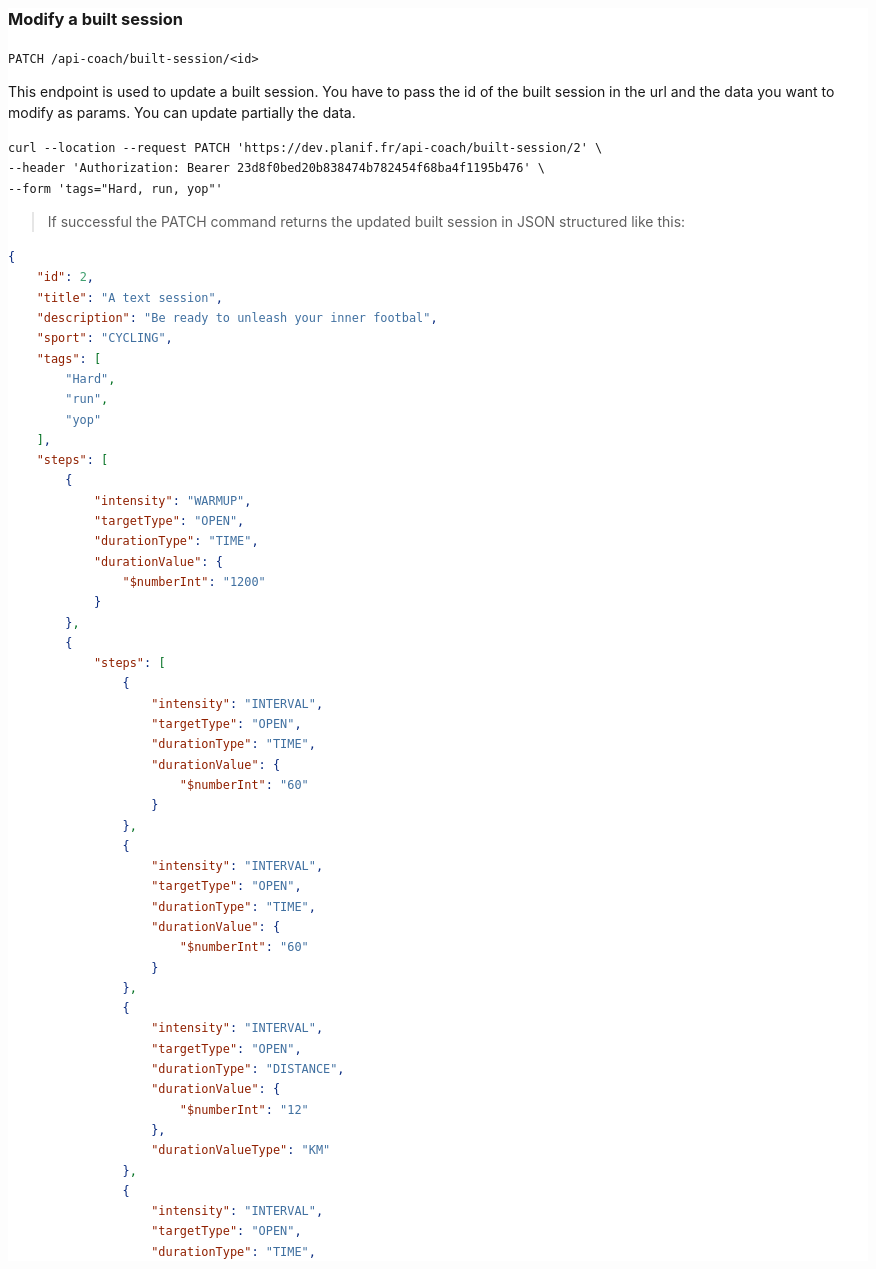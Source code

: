 ### Modify a built session

`PATCH /api-coach/built-session/<id>`

This endpoint is used to update a built session. You have to pass the id of the built session in the url and the data you want to modify as params. You can update partially the data.

```shell
curl --location --request PATCH 'https://dev.planif.fr/api-coach/built-session/2' \
--header 'Authorization: Bearer 23d8f0bed20b838474b782454f68ba4f1195b476' \
--form 'tags="Hard, run, yop"'
```

> If successful the PATCH command returns the updated built session in JSON structured like this:

```json
{
    "id": 2,
    "title": "A text session",
    "description": "Be ready to unleash your inner footbal",
    "sport": "CYCLING",
    "tags": [
        "Hard",
        "run",
        "yop"
    ],
    "steps": [
        {
            "intensity": "WARMUP",
            "targetType": "OPEN",
            "durationType": "TIME",
            "durationValue": {
                "$numberInt": "1200"
            }
        },
        {
            "steps": [
                {
                    "intensity": "INTERVAL",
                    "targetType": "OPEN",
                    "durationType": "TIME",
                    "durationValue": {
                        "$numberInt": "60"
                    }
                },
                {
                    "intensity": "INTERVAL",
                    "targetType": "OPEN",
                    "durationType": "TIME",
                    "durationValue": {
                        "$numberInt": "60"
                    }
                },
                {
                    "intensity": "INTERVAL",
                    "targetType": "OPEN",
                    "durationType": "DISTANCE",
                    "durationValue": {
                        "$numberInt": "12"
                    },
                    "durationValueType": "KM"
                },
                {
                    "intensity": "INTERVAL",
                    "targetType": "OPEN",
                    "durationType": "TIME",
```
